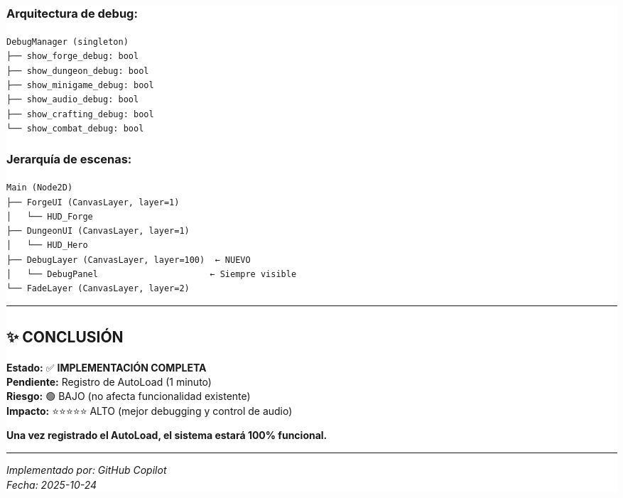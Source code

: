### **Arquitectura de debug:**
```
DebugManager (singleton)
├── show_forge_debug: bool
├── show_dungeon_debug: bool
├── show_minigame_debug: bool
├── show_audio_debug: bool
├── show_crafting_debug: bool
└── show_combat_debug: bool
```

### **Jerarquía de escenas:**
```
Main (Node2D)
├── ForgeUI (CanvasLayer, layer=1)
│   └── HUD_Forge
├── DungeonUI (CanvasLayer, layer=1)
│   └── HUD_Hero
├── DebugLayer (CanvasLayer, layer=100)  ← NUEVO
│   └── DebugPanel                      ← Siempre visible
└── FadeLayer (CanvasLayer, layer=2)
```

---

## ✨ **CONCLUSIÓN**

**Estado:** ✅ **IMPLEMENTACIÓN COMPLETA**  
**Pendiente:** Registro de AutoLoad (1 minuto)  
**Riesgo:** 🟢 BAJO (no afecta funcionalidad existente)  
**Impacto:** ⭐⭐⭐⭐⭐ ALTO (mejor debugging y control de audio)

**Una vez registrado el AutoLoad, el sistema estará 100% funcional.**

---

*Implementado por: GitHub Copilot*  
*Fecha: 2025-10-24*
